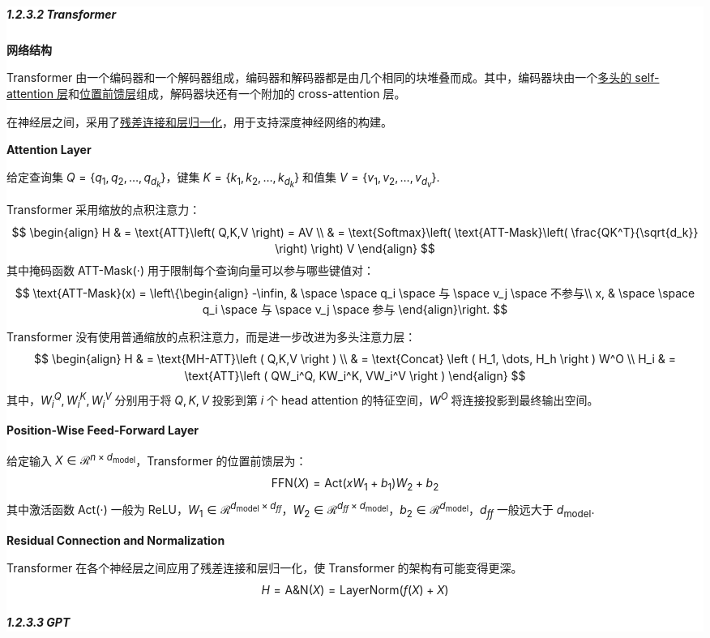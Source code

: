 ##### 1.2.3.2 Transformer

**网络结构**

Transformer 由一个编码器和一个解码器组成，编码器和解码器都是由几个相同的块堆叠而成。其中，编码器块由一个<u>多头的 self-attention 层</u>和<u>位置前馈层</u>组成，解码器块还有一个附加的 cross-attention 层。

在神经层之间，采用了<u>残差连接和层归一化</u>，用于支持深度神经网络的构建。

**Attention Layer**

给定查询集 $Q = \{q_1, q_2, \dots, q_{d_k} \}$，键集 $K = \{k_1, k_2, \dots, k_{d_k} \}$ 和值集 $V = \{v_1, v_2, \dots, v_{d_v} \}$.

Transformer 采用缩放的点积注意力：
$$
\begin{align}
H & = \text{ATT}\left( Q,K,V \right) = AV \\
 & = \text{Softmax}\left( \text{ATT-Mask}\left( \frac{QK^T}{\sqrt{d_k}} \right) \right) V
\end{align}
$$
其中掩码函数 $\text{ATT-Mask}(\cdot)$ 用于限制每个查询向量可以参与哪些键值对：
$$
\text{ATT-Mask}(x) = 
\left\{\begin{align}
-\infin, & \space \space q_i \space 与 \space v_j \space 不参与\\
x, & \space \space q_i \space 与 \space v_j \space 参与
\end{align}\right.
$$

Transformer 没有使用普通缩放的点积注意力，而是进一步改进为多头注意力层：
$$
\begin{align}
H & = \text{MH-ATT}\left ( Q,K,V \right ) \\
& = \text{Concat} \left ( H_1, \dots, H_h \right ) W^O \\
H_i & = \text{ATT}\left ( QW_i^Q, KW_i^K, VW_i^V \right )
\end{align}
$$
其中，$W_i^Q, W_i^K, W_i^V$ 分别用于将 $Q,K,V$ 投影到第 $i$ 个 head attention 的特征空间，$W^O$ 将连接投影到最终输出空间。

**Position-Wise Feed-Forward Layer**

给定输入 $X\in \mathcal{R}^{n\times d_{\text{model}}}$，Transformer 的位置前馈层为：
$$
\text{FFN}(X) = \text{Act}(xW_1+b_1)W_2+b_2
$$
其中激活函数 $\text{Act}(\cdot)$ 一般为 ReLU，$W_1 \in \mathcal{R}^{d_{\text{model}}\times d_{ff}}$，$W_2 \in \mathcal{R}^{d_{ff}\times d_{\text{model}}}$，$b_2 \in \mathcal{R}^{d_{\text{model}}}$，$d_{ff}$ 一般远大于 $d_{\text{model}}$.

**Residual Connection and Normalization**

Transformer 在各个神经层之间应用了残差连接和层归一化，使 Transformer 的架构有可能变得更深。
$$
H = \text{A\&N}(X) = \text{LayerNorm}\left(f(X)+X\right)
$$
##### 1.2.3.3 GPT
